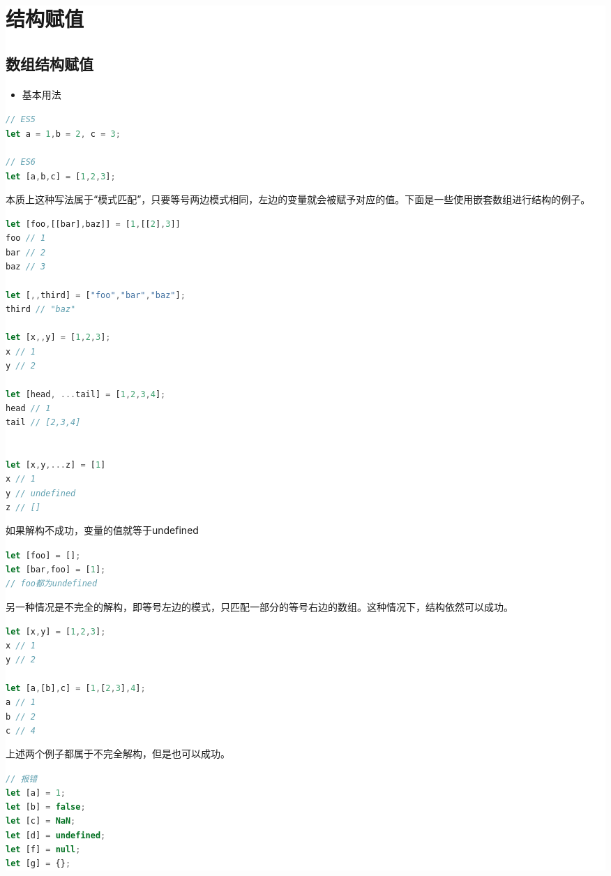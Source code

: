 # 结构赋值


## 数组结构赋值
- 基本用法
```js
// ES5 
let a = 1,b = 2, c = 3;

// ES6
let [a,b,c] = [1,2,3];
```
本质上这种写法属于“模式匹配”，只要等号两边模式相同，左边的变量就会被赋予对应的值。下面是一些使用嵌套数组进行结构的例子。

```js
let [foo,[[bar],baz]] = [1,[[2],3]]
foo // 1
bar // 2
baz // 3

let [,,third] = ["foo","bar","baz"];
third // "baz"

let [x,,y] = [1,2,3];
x // 1
y // 2

let [head, ...tail] = [1,2,3,4];
head // 1
tail // [2,3,4]


let [x,y,...z] = [1]
x // 1
y // undefined
z // []
```
如果解构不成功，变量的值就等于undefined
```js
let [foo] = [];
let [bar,foo] = [1];
// foo都为undefined
```

另一种情况是不完全的解构，即等号左边的模式，只匹配一部分的等号右边的数组。这种情况下，结构依然可以成功。

```js
let [x,y] = [1,2,3];
x // 1
y // 2

let [a,[b],c] = [1,[2,3],4];
a // 1
b // 2
c // 4
```
上述两个例子都属于不完全解构，但是也可以成功。
```js
// 报错
let [a] = 1;
let [b] = false;
let [c] = NaN;
let [d] = undefined;
let [f] = null;
let [g] = {};
```